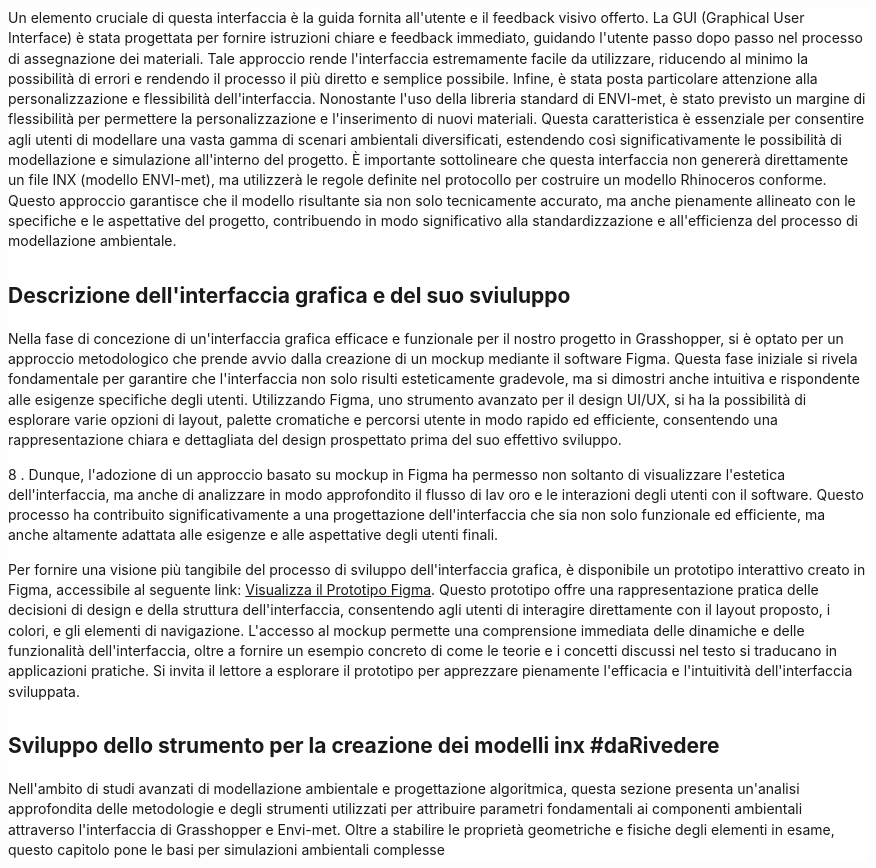 Un elemento cruciale di questa interfaccia è la guida fornita all'utente e il feedback visivo offerto. La GUI (Graphical User Interface) è stata progettata per fornire istruzioni chiare e feedback immediato, guidando l'utente passo dopo passo nel processo di assegnazione dei materiali. Tale approccio rende l'interfaccia estremamente facile da utilizzare, riducendo al minimo la possibilità di errori e rendendo il processo il più diretto e semplice possibile.
Infine, è stata posta particolare attenzione alla personalizzazione e flessibilità dell'interfaccia. Nonostante l'uso della libreria standard di ENVI-met, è stato previsto un margine di flessibilità per permettere la personalizzazione e l'inserimento di nuovi materiali. Questa caratteristica è essenziale per consentire agli utenti di modellare una vasta gamma di scenari ambientali diversificati, estendendo così significativamente le possibilità di modellazione e simulazione all'interno del progetto.
È importante sottolineare che questa interfaccia non genererà direttamente un file INX (modello ENVI-met), ma utilizzerà le regole definite nel protocollo per costruire un modello Rhinoceros conforme. Questo approccio garantisce che il modello risultante sia non solo tecnicamente accurato, ma anche pienamente allineato con le specifiche e le aspettative del progetto, contribuendo in modo significativo alla standardizzazione e all'efficienza del processo di modellazione ambientale.
## Descrizione dell'interfaccia grafica e del suo sviuluppo
Nella fase di concezione di un'interfaccia grafica efficace e funzionale per il nostro progetto in Grasshopper, si è optato per un approccio metodologico che prende avvio dalla creazione di un mockup mediante il software Figma. Questa fase iniziale si rivela fondamentale per garantire che l'interfaccia non solo risulti esteticamente gradevole, ma si dimostri anche intuitiva e rispondente alle esigenze specifiche degli utenti. Utilizzando Figma, uno strumento avanzato per il design UI/UX, si ha la possibilità di esplorare varie opzioni di layout, palette cromatiche e percorsi utente in modo rapido ed efficiente, consentendo una rappresentazione chiara e dettagliata del design prospettato prima del suo effettivo sviluppo.

8 . Dunque, l'adozione di un approccio basato su mockup in Figma ha permesso non soltanto di visualizzare l'estetica dell'interfaccia, ma anche di analizzare in modo approfondito il flusso di lav oro e le interazioni degli utenti con il software. Questo processo ha contribuito significativamente a una progettazione dell'interfaccia che sia non solo funzionale ed efficiente, ma anche altamente adattata alle esigenze e alle aspettative degli utenti finali.

Per fornire una visione più tangibile del processo di sviluppo dell'interfaccia grafica, è disponibile un prototipo interattivo creato in Figma, accessibile al seguente link: [Visualizza il Prototipo Figma](https://www.figma.com/proto/piXHfKr0uQ1vxgWgOLK747/Envi-met-protocol-interface?type=design&node-id=2066-44&t=qyX0R37RC5tYsMwz-1&scaling=min-zoom&page-id=0%3A1&mode=design). Questo prototipo offre una rappresentazione pratica delle decisioni di design e della struttura dell'interfaccia, consentendo agli utenti di interagire direttamente con il layout proposto, i colori, e gli elementi di navigazione. L'accesso al mockup permette una comprensione immediata delle dinamiche e delle funzionalità dell'interfaccia, oltre a fornire un esempio concreto di come le teorie e i concetti discussi nel testo si traducano in applicazioni pratiche. Si invita il lettore a esplorare il prototipo per apprezzare pienamente l'efficacia e l'intuitività dell'interfaccia sviluppata. 
## Sviluppo dello strumento per la creazione dei modelli inx #daRivedere 
Nell'ambito di studi avanzati di modellazione ambientale e progettazione algoritmica, questa sezione presenta un'analisi approfondita delle metodologie e degli strumenti utilizzati per attribuire parametri fondamentali ai componenti ambientali attraverso l'interfaccia di Grasshopper e Envi-met. Oltre a stabilire le proprietà geometriche e fisiche degli elementi in esame, questo capitolo pone le basi per simulazioni ambientali complesse
